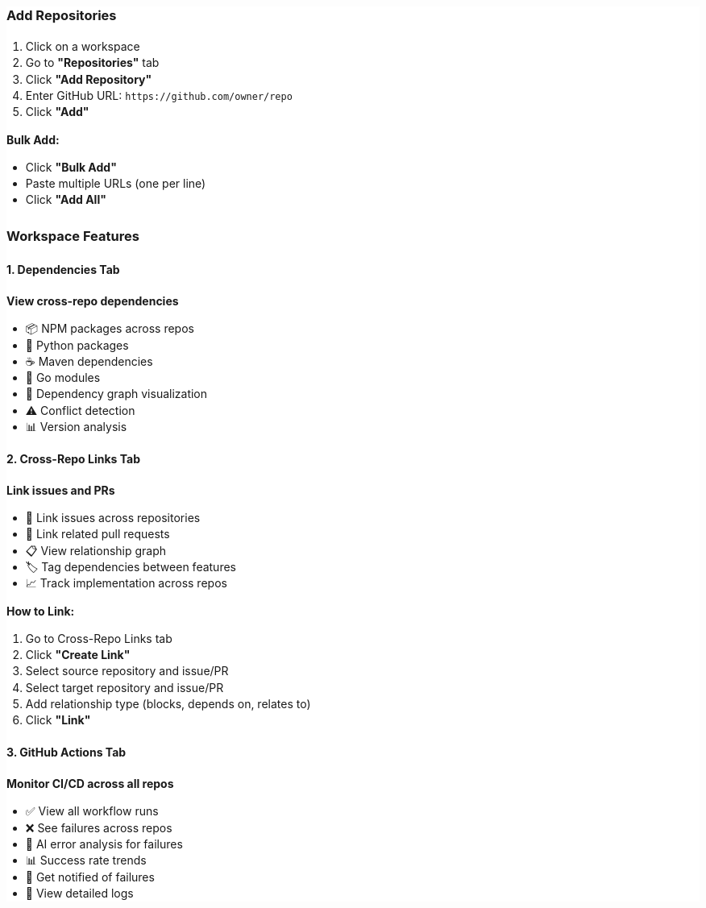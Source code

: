 ### Add Repositories

1. Click on a workspace
2. Go to **"Repositories"** tab
3. Click **"Add Repository"**
4. Enter GitHub URL: `https://github.com/owner/repo`
5. Click **"Add"**

**Bulk Add:**
- Click **"Bulk Add"**
- Paste multiple URLs (one per line)
- Click **"Add All"**

### Workspace Features

#### 1. Dependencies Tab
**View cross-repo dependencies**

- 📦 NPM packages across repos
- 🐍 Python packages
- ☕ Maven dependencies
- 🐹 Go modules
- 🔗 Dependency graph visualization
- ⚠️ Conflict detection
- 📊 Version analysis

#### 2. Cross-Repo Links Tab
**Link issues and PRs**

- 🔗 Link issues across repositories
- 🔀 Link related pull requests
- 📋 View relationship graph
- 🏷️ Tag dependencies between features
- 📈 Track implementation across repos

**How to Link:**
1. Go to Cross-Repo Links tab
2. Click **"Create Link"**
3. Select source repository and issue/PR
4. Select target repository and issue/PR
5. Add relationship type (blocks, depends on, relates to)
6. Click **"Link"**

#### 3. GitHub Actions Tab
**Monitor CI/CD across all repos**

- ✅ View all workflow runs
- ❌ See failures across repos
- 🤖 AI error analysis for failures
- 📊 Success rate trends
- 🔔 Get notified of failures
- 📝 View detailed logs
